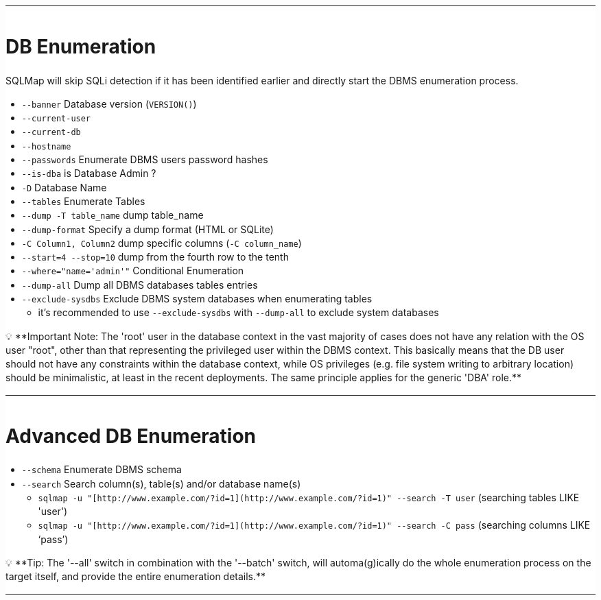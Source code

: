 </aside>

---

# DB Enumeration

SQLMap will skip SQLi detection if it has been identified earlier and directly start the DBMS enumeration process.

- `--banner`                                     Database version (`VERSION()`)
- `--current-user`
- `--current-db`
- `--hostname`
- `--passwords`                             Enumerate DBMS users password hashes
- `--is-dba`                                     is Database Admin ?
- `-D`                                                    Database Name
- `--tables`                                     Enumerate Tables
- `--dump -T table_name`      dump table_name
- `--dump-format`                         Specify a dump format (HTML or SQLite)
- `-C Column1, Column2`         dump specific columns (`-C column_name`)
- `--start=4 --stop=10`         dump from the fourth row to the tenth
- `--where="name='admin'"` Conditional Enumeration
- `--dump-all`                                Dump all DBMS databases tables entries
- `--exclude-sysdbs`                Exclude DBMS system databases when enumerating tables
    - it’s recommended to use `--exclude-sysdbs` with `--dump-all` to exclude system databases

<aside>
💡 **Important Note: The 'root' user in the database context in the vast majority of cases does not have any relation with the OS user "root", other than that representing the privileged user within the DBMS context. This basically means that the DB user should not have any constraints within the database context, while OS privileges (e.g. file system writing to arbitrary location) should be minimalistic, at least in the recent deployments. The same principle applies for the generic 'DBA' role.**

</aside>

---

# Advanced DB Enumeration

- `--schema`          Enumerate DBMS schema
- `--search`           Search column(s), table(s) and/or database name(s)
    - `sqlmap -u "[http://www.example.com/?id=1](http://www.example.com/?id=1)" --search -T user` (searching tables LIKE 'user')
    - `sqlmap -u "[http://www.example.com/?id=1](http://www.example.com/?id=1)" --search -C pass` (searching columns LIKE ‘pass’)

<aside>
💡 **Tip: The '--all' switch in combination with the '--batch' switch, will automa(g)ically do the whole enumeration process on the target itself, and provide the entire enumeration details.**

</aside>

---
